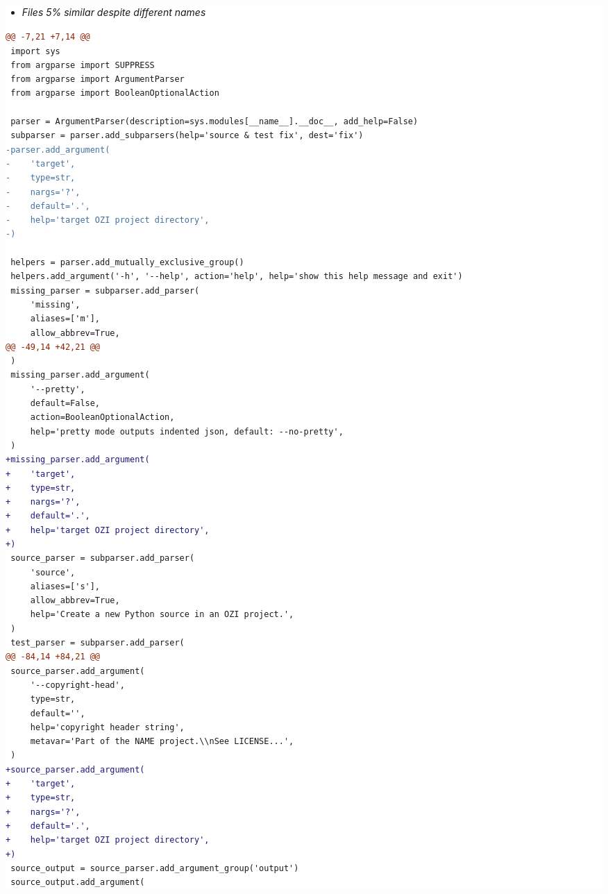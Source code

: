  * *Files 5% similar despite different names*

```diff
@@ -7,21 +7,14 @@
 import sys
 from argparse import SUPPRESS
 from argparse import ArgumentParser
 from argparse import BooleanOptionalAction
 
 parser = ArgumentParser(description=sys.modules[__name__].__doc__, add_help=False)
 subparser = parser.add_subparsers(help='source & test fix', dest='fix')
-parser.add_argument(
-    'target',
-    type=str,
-    nargs='?',
-    default='.',
-    help='target OZI project directory',
-)
 
 helpers = parser.add_mutually_exclusive_group()
 helpers.add_argument('-h', '--help', action='help', help='show this help message and exit')
 missing_parser = subparser.add_parser(
     'missing',
     aliases=['m'],
     allow_abbrev=True,
@@ -49,14 +42,21 @@
 )
 missing_parser.add_argument(
     '--pretty',
     default=False,
     action=BooleanOptionalAction,
     help='pretty mode outputs indented json, default: --no-pretty',
 )
+missing_parser.add_argument(
+    'target',
+    type=str,
+    nargs='?',
+    default='.',
+    help='target OZI project directory',
+)
 source_parser = subparser.add_parser(
     'source',
     aliases=['s'],
     allow_abbrev=True,
     help='Create a new Python source in an OZI project.',
 )
 test_parser = subparser.add_parser(
@@ -84,14 +84,21 @@
 source_parser.add_argument(
     '--copyright-head',
     type=str,
     default='',
     help='copyright header string',
     metavar='Part of the NAME project.\\nSee LICENSE...',
 )
+source_parser.add_argument(
+    'target',
+    type=str,
+    nargs='?',
+    default='.',
+    help='target OZI project directory',
+)
 source_output = source_parser.add_argument_group('output')
 source_output.add_argument(
```